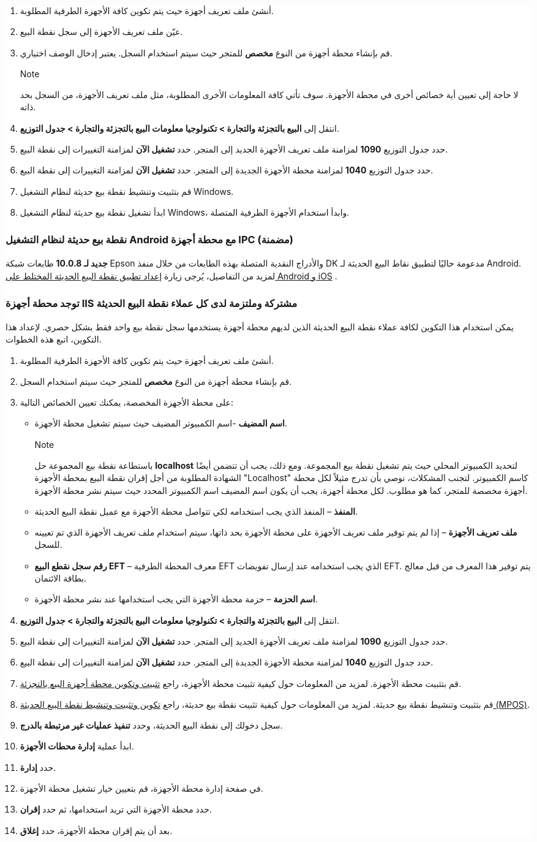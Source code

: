 1.  أنشئ ملف تعريف أجهزة حيث يتم تكوين كافة الأجهزة الطرفية المطلوبة.
2.  عيّن ملف تعريف الأجهزة إلى سجل نقطة البيع.
3.  قم بإنشاء محطة أجهزة من النوع **مخصص** للمتجر حيث سيتم استخدام السجل. يعتبر إدخال الوصف اختياري. 

    > [!NOTE]
    > لا حاجة إلى تعيين أية خصائص أخرى في محطة الأجهزة. سوف تأتي كافة المعلومات الأخرى المطلوبة، مثل ملف تعريف الأجهزة، من السجل بحد ذاته.

4.  انتقل إلى **البيع بالتجزئة والتجارة \> تكنولوجيا معلومات البيع بالتجزئة والتجارة \> جدول التوزيع**.
5.  حدد جدول التوزيع **1090** لمزامنة ملف تعريف الأجهزة الجديد إلى المتجر. حدد **تشغيل الآن** لمزامنة التغييرات إلى نقطة البيع.
6.  حدد جدول التوزيع **1040** لمزامنة محطة الأجهزة الجديدة إلى المتجر. حدد **تشغيل الآن** لمزامنة التغييرات إلى نقطة البيع.
7.  قم بتثبيت وتنشيط نقطة بيع حديثة لنظام التشغيل Windows.
8.  ابدأ تشغيل نقطة بيع حديثة لنظام التشغيل Windows، وابدأ استخدام الأجهزة الطرفية المتصلة.

### <a name="modern-pos-for-android-with-an-ipc-built-in-hardware-station"></a>نقطة بيع حديثة لنظام التشغيل Android مع محطة أجهزة IPC (مضمنة)

**جديد لـ 10.0.8** طابعات شبكة Epson والأدراج النقدية المتصلة بهذه الطابعات من خلال منفذ DK مدعومة حاليًا لتطبيق نقاط البيع الحديثة لـ Android. لمزيد من التفاصيل، يُرجى زيارة [إعداد تطبيق نقطة البيع الحديثة المختلط على Android و iOS](./dev-itpro/hybridapp.md) .

### <a name="all-modern-pos-clients-that-have-a-committed-shared-iis-hardware-station"></a>توجد محطة أجهزة IIS مشتركة وملتزمة لدى كل عملاء نقطة البيع الحديثة

يمكن استخدام هذا التكوين لكافة عملاء نقطة البيع الحديثة الذين لديهم محطة أجهزة يستخدمها سجل نقطة بيع واحد فقط بشكل حصري. لإعداد هذا التكوين، اتبع هذه الخطوات.

1.  أنشئ ملف تعريف أجهزة حيث يتم تكوين كافة الأجهزة الطرفية المطلوبة.
2.  قم بإنشاء محطة أجهزة من النوع **مخصص** للمتجر حيث سيتم استخدام السجل.
3.  على محطة الأجهزة المخصصة، يمكنك تعيين الخصائص التالية:
    -   **اسم المضيف** -اسم الكمبيوتر المضيف حيث سيتم تشغيل محطة الأجهزة. 
    
        > [!NOTE]
        > باستطاعة نقطة بيع المجموعة حل **localhost** لتحديد الكمبيوتر المحلي حيث يتم تشغيل نقطة بيع المجموعة. ومع ذلك، يجب أن تتضمن أيضًا الشهادة المطلوبة من أجل إقران نقطة البيع بمحطة الأجهزة "Localhost" كاسم الكمبيوتر. لتجنب المشكلات، نوصي بأن تدرج مثيلاً لكل محطة أجهزة مخصصة للمتجر، كما هو مطلوب. لكل محطة أجهزة، يجب أن يكون اسم المضيف اسم الكمبيوتر المحدد حيث سيتم نشر محطة الأجهزة.
    
    -   **المنفذ** – المنفذ الذي يجب استخدامه لكي تتواصل محطة الأجهزة مع عميل نقطة البيع الحديثة.
    -   **ملف تعريف الأجهزة** – إذا لم يتم توفير ملف تعريف الأجهزة على محطة الأجهزة بحد ذاتها، سيتم استخدام ملف تعريف الأجهزة الذي تم تعيينه للسجل.
    -   **رقم سجل نقطع البيع EFT** – معرف المحطة الطرفية EFT الذي يجب استخدامه عند إرسال تفويضات EFT. يتم توفير هذا المعرف من قبل معالج بطاقة الائتمان.
    -   **اسم الحزمة** – حزمة محطة الأجهزة التي يجب استخدامها عند نشر محطة الأجهزة.

4.  انتقل إلى **البيع بالتجزئة والتجارة \> تكنولوجيا معلومات البيع بالتجزئة والتجارة \> جدول التوزيع**.
5.  حدد جدول التوزيع **1090** لمزامنة ملف تعريف الأجهزة الجديد إلى المتجر. حدد **تشغيل الآن** لمزامنة التغييرات إلى نقطة البيع.
6.  حدد جدول التوزيع **1040** لمزامنة محطة الأجهزة الجديدة إلى المتجر. حدد **تشغيل الآن** لمزامنة التغييرات إلى نقطة البيع.
7.  قم بتثبيت محطة الأجهزة. لمزيد من المعلومات حول كيفية تثبيت محطة الأجهزة، راجع [تثبيت وتكوين محطة أجهزة البيع بالتجزئة](retail-hardware-station-configuration-installation.md).
8.  قم بتثبيت وتنشيط نقطة بيع حديثة. لمزيد من المعلومات حول كيفية تثبيت نقطة بيع حديثة، راجع [تكوين وتثبيت وتنشيط نقطة البيع الحديثة (MPOS)](retail-modern-pos-device-activation.md).
9.  سجل دخولك إلى نقطة البيع الحديثة، وحدد **تنفيذ عمليات غير مرتبطة بالدرج‬**.
10. ابدأ عملية **إدارة محطات الأجهزة**.
11. حدد **إدارة**.
12. في صفحة إدارة محطة الأجهزة، قم بتعيين خيار تشغيل محطة الأجهزة.
13. حدد محطة الأجهزة التي تريد استخدامها، ثم حدد **إقران**.
14. بعد أن يتم إقران محطة الأجهزة، حدد **إغلاق**.